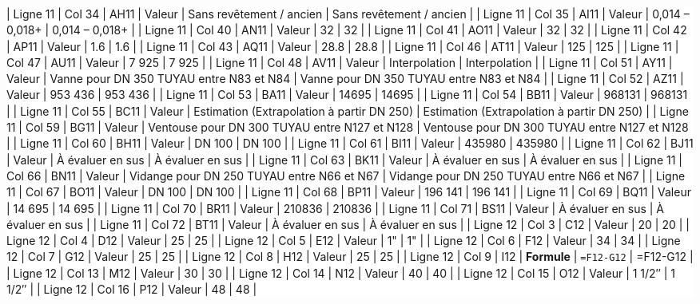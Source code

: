 | Ligne 11 | Col 34 | AH11 | Valeur | Sans revêtement / ancien | Sans revêtement / ancien |
| Ligne 11 | Col 35 | AI11 | Valeur | 0,014 – 0,018+ | 0,014 – 0,018+ |
| Ligne 11 | Col 40 | AN11 | Valeur | 32 | 32 |
| Ligne 11 | Col 41 | AO11 | Valeur | 32 | 32 |
| Ligne 11 | Col 42 | AP11 | Valeur | 1.6 | 1.6 |
| Ligne 11 | Col 43 | AQ11 | Valeur | 28.8 | 28.8 |
| Ligne 11 | Col 46 | AT11 | Valeur | 125 | 125 |
| Ligne 11 | Col 47 | AU11 | Valeur | 7 925 | 7 925 |
| Ligne 11 | Col 48 | AV11 | Valeur | Interpolation | Interpolation |
| Ligne 11 | Col 51 | AY11 | Valeur | Vanne pour DN 350 TUYAU entre N83 et N84 | Vanne pour DN 350 TUYAU entre N83 et N84 |
| Ligne 11 | Col 52 | AZ11 | Valeur | 953 436 | 953 436 |
| Ligne 11 | Col 53 | BA11 | Valeur | 14695 | 14695 |
| Ligne 11 | Col 54 | BB11 | Valeur | 968131 | 968131 |
| Ligne 11 | Col 55 | BC11 | Valeur | Estimation (Extrapolation à partir DN 250) | Estimation (Extrapolation à partir DN 250) |
| Ligne 11 | Col 59 | BG11 | Valeur | Ventouse pour DN 300 TUYAU entre N127 et N128 | Ventouse pour DN 300 TUYAU entre N127 et N128 |
| Ligne 11 | Col 60 | BH11 | Valeur | DN 100 | DN 100 |
| Ligne 11 | Col 61 | BI11 | Valeur | 435980 | 435980 |
| Ligne 11 | Col 62 | BJ11 | Valeur | À évaluer en sus | À évaluer en sus |
| Ligne 11 | Col 63 | BK11 | Valeur | À évaluer en sus | À évaluer en sus |
| Ligne 11 | Col 66 | BN11 | Valeur | Vidange pour DN 250 TUYAU entre N66 et N67 | Vidange pour DN 250 TUYAU entre N66 et N67 |
| Ligne 11 | Col 67 | BO11 | Valeur | DN 100 | DN 100 |
| Ligne 11 | Col 68 | BP11 | Valeur | 196 141 | 196 141 |
| Ligne 11 | Col 69 | BQ11 | Valeur | 14 695 | 14 695 |
| Ligne 11 | Col 70 | BR11 | Valeur | 210836 | 210836 |
| Ligne 11 | Col 71 | BS11 | Valeur | À évaluer en sus | À évaluer en sus |
| Ligne 11 | Col 72 | BT11 | Valeur | À évaluer en sus | À évaluer en sus |
| Ligne 12 | Col 3 | C12 | Valeur | 20 | 20 |
| Ligne 12 | Col 4 | D12 | Valeur | 25 | 25 |
| Ligne 12 | Col 5 | E12 | Valeur | 1" | 1" |
| Ligne 12 | Col 6 | F12 | Valeur | 34 | 34 |
| Ligne 12 | Col 7 | G12 | Valeur | 25 | 25 |
| Ligne 12 | Col 8 | H12 | Valeur | 25 | 25 |
| Ligne 12 | Col 9 | I12 | **Formule** | `=F12-G12` | =F12-G12 |
| Ligne 12 | Col 13 | M12 | Valeur | 30 | 30 |
| Ligne 12 | Col 14 | N12 | Valeur | 40 | 40 |
| Ligne 12 | Col 15 | O12 | Valeur | 1 1/2″ | 1 1/2″ |
| Ligne 12 | Col 16 | P12 | Valeur | 48 | 48 |